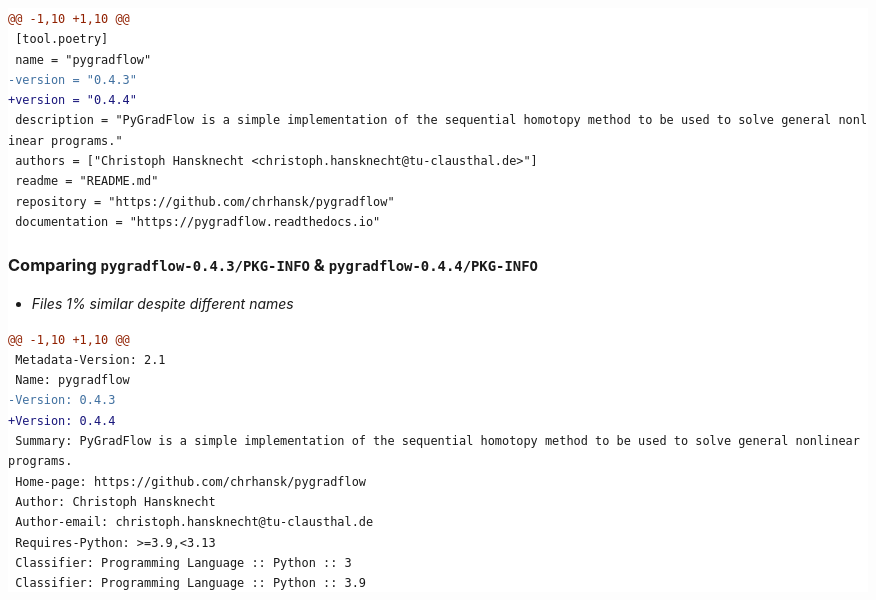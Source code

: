 ```diff
@@ -1,10 +1,10 @@
 [tool.poetry]
 name = "pygradflow"
-version = "0.4.3"
+version = "0.4.4"
 description = "PyGradFlow is a simple implementation of the sequential homotopy method to be used to solve general nonlinear programs."
 authors = ["Christoph Hansknecht <christoph.hansknecht@tu-clausthal.de>"]
 readme = "README.md"
 repository = "https://github.com/chrhansk/pygradflow"
 documentation = "https://pygradflow.readthedocs.io"
```

### Comparing `pygradflow-0.4.3/PKG-INFO` & `pygradflow-0.4.4/PKG-INFO`

 * *Files 1% similar despite different names*

```diff
@@ -1,10 +1,10 @@
 Metadata-Version: 2.1
 Name: pygradflow
-Version: 0.4.3
+Version: 0.4.4
 Summary: PyGradFlow is a simple implementation of the sequential homotopy method to be used to solve general nonlinear programs.
 Home-page: https://github.com/chrhansk/pygradflow
 Author: Christoph Hansknecht
 Author-email: christoph.hansknecht@tu-clausthal.de
 Requires-Python: >=3.9,<3.13
 Classifier: Programming Language :: Python :: 3
 Classifier: Programming Language :: Python :: 3.9
```

